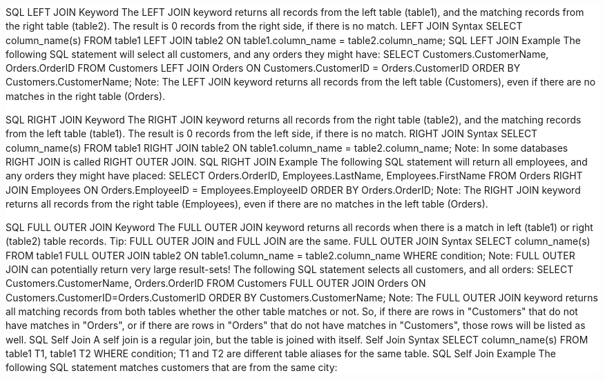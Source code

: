 SQL LEFT JOIN Keyword
The LEFT JOIN keyword returns all records from the left table (table1), and the matching records from the right table (table2). The result is 0 records from the right side, if there is no match.
LEFT JOIN Syntax
SELECT column_name(s)
FROM table1
LEFT JOIN table2
ON table1.column_name = table2.column_name;
SQL LEFT JOIN Example
The following SQL statement will select all customers, and any orders they might have:
SELECT Customers.CustomerName, Orders.OrderID
FROM Customers
LEFT JOIN Orders ON Customers.CustomerID = Orders.CustomerID
ORDER BY Customers.CustomerName;
Note: The LEFT JOIN keyword returns all records from the left table (Customers), even if there are no matches in the right table (Orders).

SQL RIGHT JOIN Keyword
The RIGHT JOIN keyword returns all records from the right table (table2), and the matching records from the left table (table1). The result is 0 records from the left side, if there is no match.
RIGHT JOIN Syntax
SELECT column_name(s)
FROM table1
RIGHT JOIN table2
ON table1.column_name = table2.column_name;
Note: In some databases RIGHT JOIN is called RIGHT OUTER JOIN.
SQL RIGHT JOIN Example
The following SQL statement will return all employees, and any orders they might have placed:
SELECT Orders.OrderID, Employees.LastName, Employees.FirstName
FROM Orders
RIGHT JOIN Employees ON Orders.EmployeeID = Employees.EmployeeID
ORDER BY Orders.OrderID;
Note: The RIGHT JOIN keyword returns all records from the right table (Employees), even if there are no matches in the left table (Orders).

SQL FULL OUTER JOIN Keyword
The FULL OUTER JOIN keyword returns all records when there is a match in left (table1) or right (table2) table records.
Tip: FULL OUTER JOIN and FULL JOIN are the same.
FULL OUTER JOIN Syntax
SELECT column_name(s)
FROM table1
FULL OUTER JOIN table2
ON table1.column_name = table2.column_name
WHERE condition;
Note: FULL OUTER JOIN can potentially return very large result-sets!
The following SQL statement selects all customers, and all orders:
SELECT Customers.CustomerName, Orders.OrderID
FROM Customers
FULL OUTER JOIN Orders ON Customers.CustomerID=Orders.CustomerID
ORDER BY Customers.CustomerName;
Note: The FULL OUTER JOIN keyword returns all matching records from both tables whether the other table matches or not. So, if there are rows in "Customers" that do not have matches in "Orders", or if there are rows in "Orders" that do not have matches in "Customers", those rows will be listed as well.
SQL Self Join
A self join is a regular join, but the table is joined with itself.
Self Join Syntax
SELECT column_name(s)
FROM table1 T1, table1 T2
WHERE condition;
T1 and T2 are different table aliases for the same table.
SQL Self Join Example
The following SQL statement matches customers that are from the same city:
